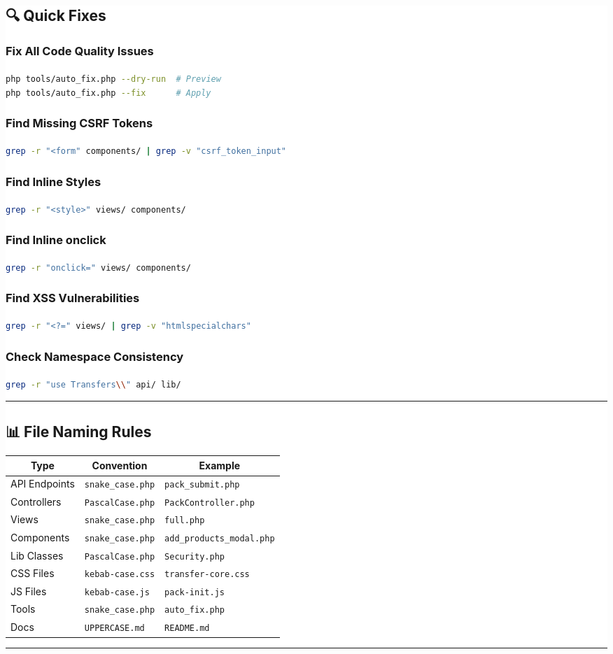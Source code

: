 
## 🔍 Quick Fixes

### Fix All Code Quality Issues
```bash
php tools/auto_fix.php --dry-run  # Preview
php tools/auto_fix.php --fix      # Apply
```

### Find Missing CSRF Tokens
```bash
grep -r "<form" components/ | grep -v "csrf_token_input"
```

### Find Inline Styles
```bash
grep -r "<style>" views/ components/
```

### Find Inline onclick
```bash
grep -r "onclick=" views/ components/
```

### Find XSS Vulnerabilities
```bash
grep -r "<?=" views/ | grep -v "htmlspecialchars"
```

### Check Namespace Consistency
```bash
grep -r "use Transfers\\" api/ lib/
```

---

## 📊 File Naming Rules

| Type | Convention | Example |
|------|------------|---------|
| API Endpoints | `snake_case.php` | `pack_submit.php` |
| Controllers | `PascalCase.php` | `PackController.php` |
| Views | `snake_case.php` | `full.php` |
| Components | `snake_case.php` | `add_products_modal.php` |
| Lib Classes | `PascalCase.php` | `Security.php` |
| CSS Files | `kebab-case.css` | `transfer-core.css` |
| JS Files | `kebab-case.js` | `pack-init.js` |
| Tools | `snake_case.php` | `auto_fix.php` |
| Docs | `UPPERCASE.md` | `README.md` |

---